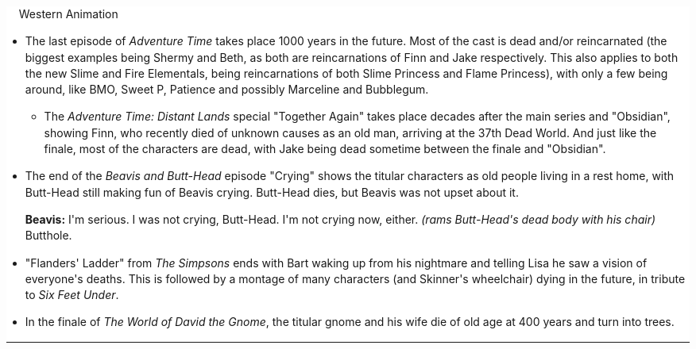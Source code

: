     Western Animation 

-   The last episode of _Adventure Time_ takes place 1000 years in the future. Most of the cast is dead and/or reincarnated (the biggest examples being Shermy and Beth, as both are reincarnations of Finn and Jake respectively. This also applies to both the new Slime and Fire Elementals, being reincarnations of both Slime Princess and Flame Princess), with only a few being around, like BMO, Sweet P, Patience and possibly Marceline and Bubblegum.
    -   The _Adventure Time: Distant Lands_ special "Together Again" takes place decades after the main series and "Obsidian", showing Finn, who recently died of unknown causes as an old man, arriving at the 37th Dead World. And just like the finale, most of the characters are dead, with Jake being dead sometime between the finale and "Obsidian".
-   The end of the _Beavis and Butt-Head_ episode "Crying" shows the titular characters as old people living in a rest home, with Butt-Head still making fun of Beavis crying. Butt-Head dies, but Beavis was not upset about it.
    
    **Beavis:** I'm serious. I was not crying, Butt-Head. I'm not crying now, either. _(rams Butt-Head's dead body with his chair)_ Butthole.
    
-   "Flanders' Ladder" from _The Simpsons_ ends with Bart waking up from his nightmare and telling Lisa he saw a vision of everyone's deaths. This is followed by a montage of many characters (and Skinner's wheelchair) dying in the future, in tribute to _Six Feet Under_.
-   In the finale of _The World of David the Gnome_, the titular gnome and his wife die of old age at 400 years and turn into trees.

___